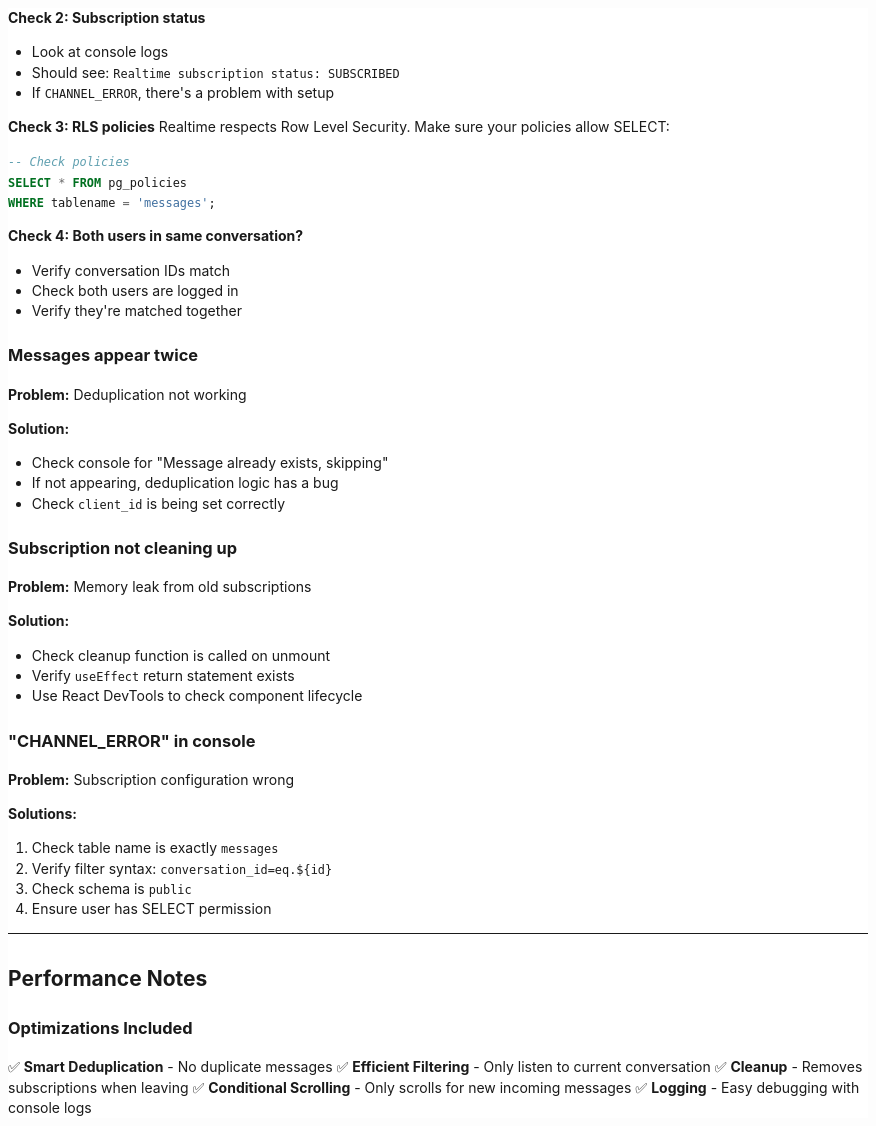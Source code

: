 **Check 2: Subscription status**
- Look at console logs
- Should see: `Realtime subscription status: SUBSCRIBED`
- If `CHANNEL_ERROR`, there's a problem with setup

**Check 3: RLS policies**
Realtime respects Row Level Security. Make sure your policies allow SELECT:
```sql
-- Check policies
SELECT * FROM pg_policies
WHERE tablename = 'messages';
```

**Check 4: Both users in same conversation?**
- Verify conversation IDs match
- Check both users are logged in
- Verify they're matched together

### Messages appear twice

**Problem:** Deduplication not working

**Solution:**
- Check console for "Message already exists, skipping"
- If not appearing, deduplication logic has a bug
- Check `client_id` is being set correctly

### Subscription not cleaning up

**Problem:** Memory leak from old subscriptions

**Solution:**
- Check cleanup function is called on unmount
- Verify `useEffect` return statement exists
- Use React DevTools to check component lifecycle

### "CHANNEL_ERROR" in console

**Problem:** Subscription configuration wrong

**Solutions:**
1. Check table name is exactly `messages`
2. Verify filter syntax: `conversation_id=eq.${id}`
3. Check schema is `public`
4. Ensure user has SELECT permission

---

## Performance Notes

### Optimizations Included

✅ **Smart Deduplication** - No duplicate messages
✅ **Efficient Filtering** - Only listen to current conversation
✅ **Cleanup** - Removes subscriptions when leaving
✅ **Conditional Scrolling** - Only scrolls for new incoming messages
✅ **Logging** - Easy debugging with console logs
